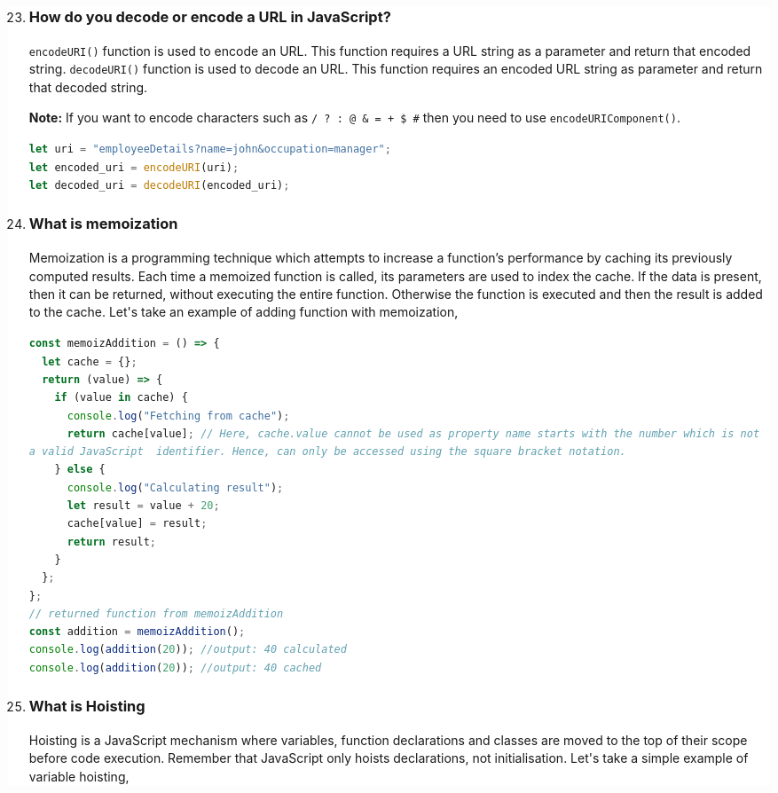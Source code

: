 23. ### How do you decode or encode a URL in JavaScript?

    `encodeURI()` function is used to encode an URL. This function requires a URL string as a parameter and return that
    encoded string.
    `decodeURI()` function is used to decode an URL. This function requires an encoded URL string as parameter and
    return that decoded string.

    **Note:** If you want to encode characters such as `/ ? : @ & = + $ #` then you need to use `encodeURIComponent()`.

    ```javascript
    let uri = "employeeDetails?name=john&occupation=manager";
    let encoded_uri = encodeURI(uri);
    let decoded_uri = decodeURI(encoded_uri);
    ```

24. ### What is memoization

    Memoization is a programming technique which attempts to increase a function’s performance by caching its previously
    computed results. Each time a memoized function is called, its parameters are used to index the cache. If the data
    is present, then it can be returned, without executing the entire function. Otherwise the function is executed and
    then the result is added to the cache.
    Let's take an example of adding function with memoization,

    ```javascript
    const memoizAddition = () => {
      let cache = {};
      return (value) => {
        if (value in cache) {
          console.log("Fetching from cache");
          return cache[value]; // Here, cache.value cannot be used as property name starts with the number which is not a valid JavaScript  identifier. Hence, can only be accessed using the square bracket notation.
        } else {
          console.log("Calculating result");
          let result = value + 20;
          cache[value] = result;
          return result;
        }
      };
    };
    // returned function from memoizAddition
    const addition = memoizAddition();
    console.log(addition(20)); //output: 40 calculated
    console.log(addition(20)); //output: 40 cached
    ```

25. ### What is Hoisting

    Hoisting is a JavaScript mechanism where variables, function declarations and classes are moved to the top of their
    scope before code execution. Remember that JavaScript only hoists declarations, not initialisation.
    Let's take a simple example of variable hoisting,
